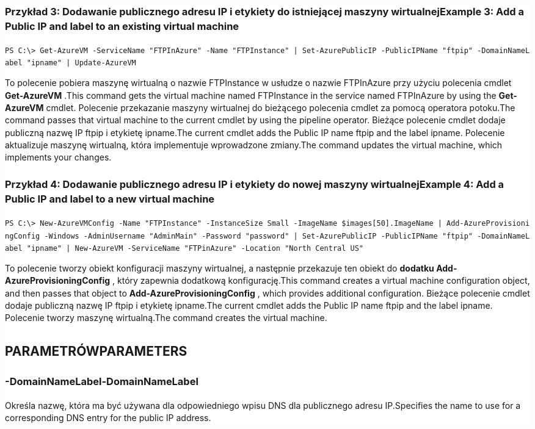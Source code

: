 ### <span data-ttu-id="ef62c-120">Przykład 3: Dodawanie publicznego adresu IP i etykiety do istniejącej maszyny wirtualnej</span><span class="sxs-lookup"><span data-stu-id="ef62c-120">Example 3: Add a Public IP and label to an existing virtual machine</span></span>
```
PS C:\> Get-AzureVM -ServiceName "FTPInAzure" -Name "FTPInstance" | Set-AzurePublicIP -PublicIPName "ftpip" -DomainNameLabel "ipname" | Update-AzureVM
```

<span data-ttu-id="ef62c-121">To polecenie pobiera maszynę wirtualną o nazwie FTPInstance w usłudze o nazwie FTPInAzure przy użyciu polecenia cmdlet **Get-AzureVM** .</span><span class="sxs-lookup"><span data-stu-id="ef62c-121">This command gets the virtual machine named FTPInstance in the service named FTPInAzure by using the **Get-AzureVM** cmdlet.</span></span>
<span data-ttu-id="ef62c-122">Polecenie przekazanie maszyny wirtualnej do bieżącego polecenia cmdlet za pomocą operatora potoku.</span><span class="sxs-lookup"><span data-stu-id="ef62c-122">The command passes that virtual machine to the current cmdlet by using the pipeline operator.</span></span>
<span data-ttu-id="ef62c-123">Bieżące polecenie cmdlet dodaje publiczną nazwę IP ftpip i etykietę ipname.</span><span class="sxs-lookup"><span data-stu-id="ef62c-123">The current cmdlet adds the Public IP name ftpip and the label ipname.</span></span>
<span data-ttu-id="ef62c-124">Polecenie aktualizuje maszynę wirtualną, która implementuje wprowadzone zmiany.</span><span class="sxs-lookup"><span data-stu-id="ef62c-124">The command updates the virtual machine, which implements your changes.</span></span>

### <span data-ttu-id="ef62c-125">Przykład 4: Dodawanie publicznego adresu IP i etykiety do nowej maszyny wirtualnej</span><span class="sxs-lookup"><span data-stu-id="ef62c-125">Example 4: Add a Public IP and label to a new virtual machine</span></span>
```
PS C:\> New-AzureVMConfig -Name "FTPInstance" -InstanceSize Small -ImageName $images[50].ImageName | Add-AzureProvisioningConfig -Windows -AdminUsername "AdminMain" -Password "password" | Set-AzurePublicIP -PublicIPName "ftpip" -DomainNameLabel "ipname" | New-AzureVM -ServiceName "FTPinAzure" -Location "North Central US"
```

<span data-ttu-id="ef62c-126">To polecenie tworzy obiekt konfiguracji maszyny wirtualnej, a następnie przekazuje ten obiekt do **dodatku Add-AzureProvisioningConfig** , który zapewnia dodatkową konfigurację.</span><span class="sxs-lookup"><span data-stu-id="ef62c-126">This command creates a virtual machine configuration object, and then passes that object to **Add-AzureProvisioningConfig** , which provides additional configuration.</span></span>
<span data-ttu-id="ef62c-127">Bieżące polecenie cmdlet dodaje publiczną nazwę IP ftpip i etykietę ipname.</span><span class="sxs-lookup"><span data-stu-id="ef62c-127">The current cmdlet adds the Public IP name ftpip and the label ipname.</span></span>
<span data-ttu-id="ef62c-128">Polecenie tworzy maszynę wirtualną.</span><span class="sxs-lookup"><span data-stu-id="ef62c-128">The command creates the virtual machine.</span></span>

## <span data-ttu-id="ef62c-129">PARAMETRÓW</span><span class="sxs-lookup"><span data-stu-id="ef62c-129">PARAMETERS</span></span>

### <span data-ttu-id="ef62c-130">-DomainNameLabel</span><span class="sxs-lookup"><span data-stu-id="ef62c-130">-DomainNameLabel</span></span>
<span data-ttu-id="ef62c-131">Określa nazwę, która ma być używana dla odpowiedniego wpisu DNS dla publicznego adresu IP.</span><span class="sxs-lookup"><span data-stu-id="ef62c-131">Specifies the name to use for a corresponding DNS entry for the public IP address.</span></span>
